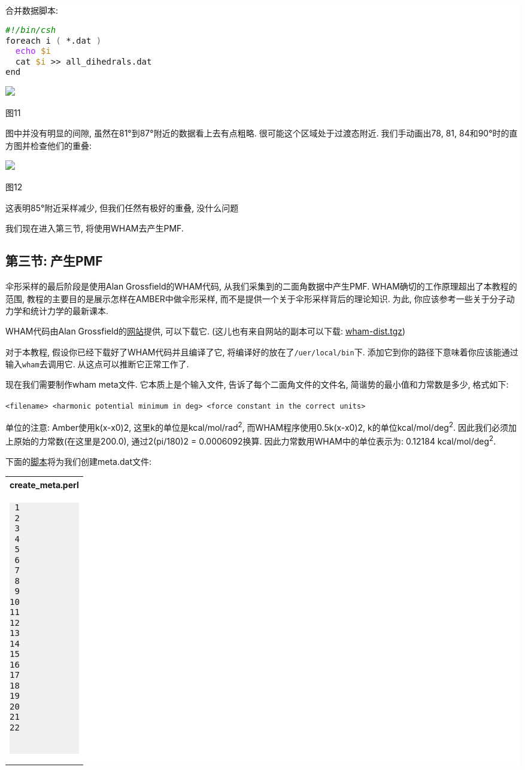 合并数据脚本:

<div class="highlight"><pre style="line-height:125%"><span></span><span style="color: #008800; font-style: italic">#!/bin/csh</span>
foreach i <span style="color: #666666">(</span> *.dat <span style="color: #666666">)</span>
  <span style="color: #AA22FF">echo</span> <span style="color: #B8860B">$i</span>
  cat <span style="color: #B8860B">$i</span> &gt;&gt; all_dihedrals.dat
end
</pre></div>

![](http://ambermd.org/tutorials/advanced/tutorial17/images/all_dihedrals.png)

图11

图中并没有明显的间隙, 虽然在81°到87°附近的数据看上去有点粗略. 很可能这个区域处于过渡态附近. 我们手动画出78, 81, 84和90°时的直方图并检查他们的重叠:

![](http://ambermd.org/tutorials/advanced/tutorial17/images/78_to_90_histogram.png)

图12

这表明85°附近采样减少, 但我们任然有极好的重叠, 没什么问题

我们现在进入第三节, 将使用WHAM去产生PMF.

## 第三节: 产生PMF

伞形采样的最后阶段是使用Alan Grossfield的WHAM代码, 从我们采集到的二面角数据中产生PMF. WHAM确切的工作原理超出了本教程的范围, 教程的主要目的是展示怎样在AMBER中做伞形采样, 而不是提供一个关于伞形采样背后的理论知识. 为此, 你应该参考一些关于分子动力学和统计力学的最新课本.

WHAM代码由Alan Grossfield的[网站](http://membrane.urmc.rochester.edu/content/wham)提供, 可以下载它. (这儿也有来自网站的副本可以下载: [wham-dist.tgz](http://ambermd.org/tutorials/advanced/tutorial17/files/wham-dist.tgz))

对于本教程, 假设你已经下载好了WHAM代码并且编译了它, 将编译好的放在了`/uer/local/bin`下. 添加它到你的路径下意味着你应该能通过输入`wham`去调用它. 从这点可以推断它正常工作了.

现在我们需要制作wham meta文件. 它本质上是个输入文件, 告诉了每个二面角文件的文件名, 简谐势的最小值和力常数是多少, 格式如下:

	<filename> <harmonic potential minimum in deg> <force constant in the correct units>

单位的注意: Amber使用k(x-x0)2, 这里k的单位是kcal/mol/rad<sup>2</sup>, 而WHAM程序使用0.5k(x-x0)2, k的单位kcal/mol/deg<sup>2</sup>. 因此我们必须加上原始的力常数(在这里是200.0), 通过2(pi/180)2 = 0.0006092换算. 因此力常数用WHAM中的单位表示为: 0.12184 kcal/mol/deg<sup>2</sup>.

下面的[脚本](http://ambermd.org/tutorials/advanced/tutorial17/files/create_meta.perl)将为我们创建meta.dat文件:

<table class="highlighttable"><th colspan="2" style="text-align:left">create_meta.perl</th><tr><td><div class="linenodiv" style="background-color: #f0f0f0; padding-right: 10px"><pre style="line-height: 125%"> 1
 2
 3
 4
 5
 6
 7
 8
 9
10
11
12
13
14
15
16
17
18
19
20
21
22
